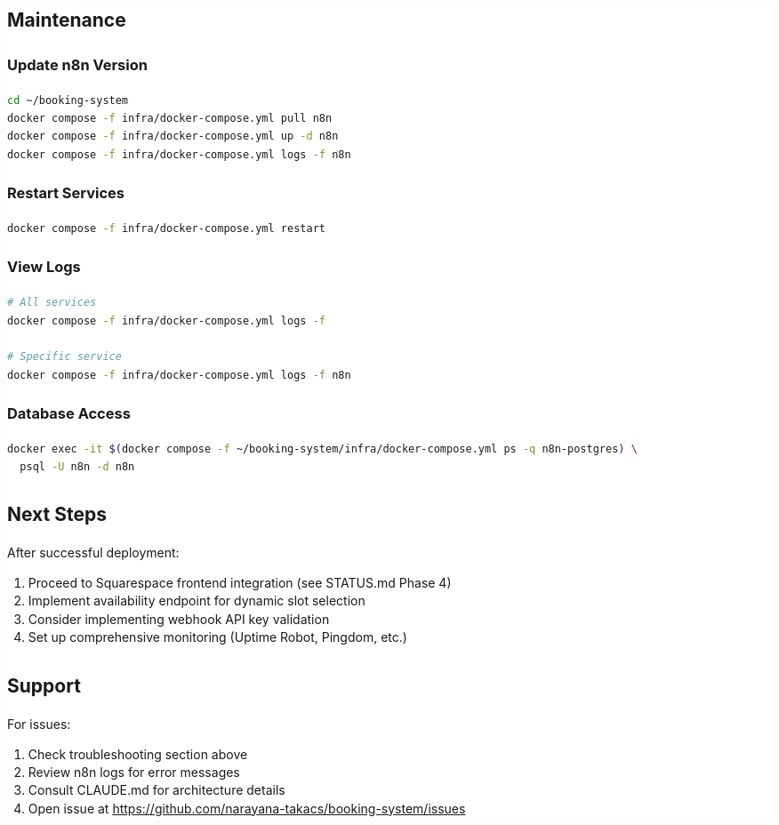## Maintenance

### Update n8n Version

```bash
cd ~/booking-system
docker compose -f infra/docker-compose.yml pull n8n
docker compose -f infra/docker-compose.yml up -d n8n
docker compose -f infra/docker-compose.yml logs -f n8n
```

### Restart Services

```bash
docker compose -f infra/docker-compose.yml restart
```

### View Logs

```bash
# All services
docker compose -f infra/docker-compose.yml logs -f

# Specific service
docker compose -f infra/docker-compose.yml logs -f n8n
```

### Database Access

```bash
docker exec -it $(docker compose -f ~/booking-system/infra/docker-compose.yml ps -q n8n-postgres) \
  psql -U n8n -d n8n
```

## Next Steps

After successful deployment:
1. Proceed to Squarespace frontend integration (see STATUS.md Phase 4)
2. Implement availability endpoint for dynamic slot selection
3. Consider implementing webhook API key validation
4. Set up comprehensive monitoring (Uptime Robot, Pingdom, etc.)

## Support

For issues:
1. Check troubleshooting section above
2. Review n8n logs for error messages
3. Consult CLAUDE.md for architecture details
4. Open issue at https://github.com/narayana-takacs/booking-system/issues
